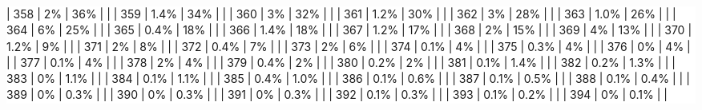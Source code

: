 | 358 | 2% | 36% |  |
| 359 | 1.4% | 34% |  |
| 360 | 3% | 32% |  |
| 361 | 1.2% | 30% |  |
| 362 | 3% | 28% |  |
| 363 | 1.0% | 26% |  |
| 364 | 6% | 25% |  |
| 365 | 0.4% | 18% |  |
| 366 | 1.4% | 18% |  |
| 367 | 1.2% | 17% |  |
| 368 | 2% | 15% |  |
| 369 | 4% | 13% |  |
| 370 | 1.2% | 9% |  |
| 371 | 2% | 8% |  |
| 372 | 0.4% | 7% |  |
| 373 | 2% | 6% |  |
| 374 | 0.1% | 4% |  |
| 375 | 0.3% | 4% |  |
| 376 | 0% | 4% |  |
| 377 | 0.1% | 4% |  |
| 378 | 2% | 4% |  |
| 379 | 0.4% | 2% |  |
| 380 | 0.2% | 2% |  |
| 381 | 0.1% | 1.4% |  |
| 382 | 0.2% | 1.3% |  |
| 383 | 0% | 1.1% |  |
| 384 | 0.1% | 1.1% |  |
| 385 | 0.4% | 1.0% |  |
| 386 | 0.1% | 0.6% |  |
| 387 | 0.1% | 0.5% |  |
| 388 | 0.1% | 0.4% |  |
| 389 | 0% | 0.3% |  |
| 390 | 0% | 0.3% |  |
| 391 | 0% | 0.3% |  |
| 392 | 0.1% | 0.3% |  |
| 393 | 0.1% | 0.2% |  |
| 394 | 0% | 0.1% |  |